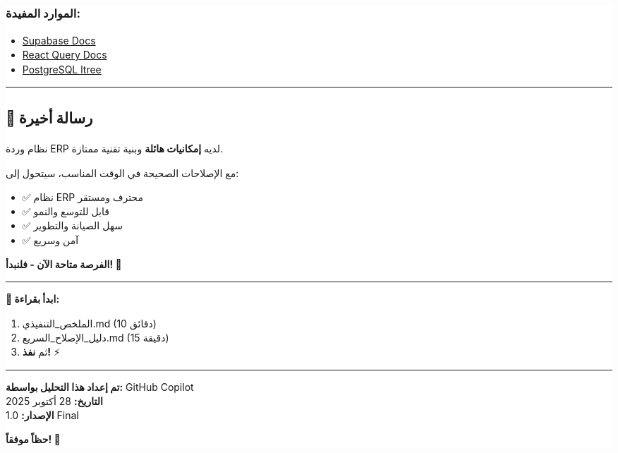 ### الموارد المفيدة:
- [Supabase Docs](https://supabase.com/docs)
- [React Query Docs](https://tanstack.com/query/latest)
- [PostgreSQL ltree](https://www.postgresql.org/docs/current/ltree.html)

---

## 🎉 رسالة أخيرة

نظام وردة ERP لديه **إمكانيات هائلة** وبنية تقنية ممتازة. 

مع الإصلاحات الصحيحة في الوقت المناسب، سيتحول إلى:
- ✅ نظام ERP محترف ومستقر
- ✅ قابل للتوسع والنمو
- ✅ سهل الصيانة والتطوير
- ✅ آمن وسريع

**الفرصة متاحة الآن - فلنبدأ! 🚀**

---

**📖 ابدأ بقراءة:**
1. الملخص_التنفيذي.md (10 دقائق)
2. دليل_الإصلاح_السريع.md (15 دقيقة)
3. ثم **نفذ!** ⚡

---

**تم إعداد هذا التحليل بواسطة:** GitHub Copilot  
**التاريخ:** 28 أكتوبر 2025  
**الإصدار:** 1.0 Final

**حظاً موفقاً! 🎯**
